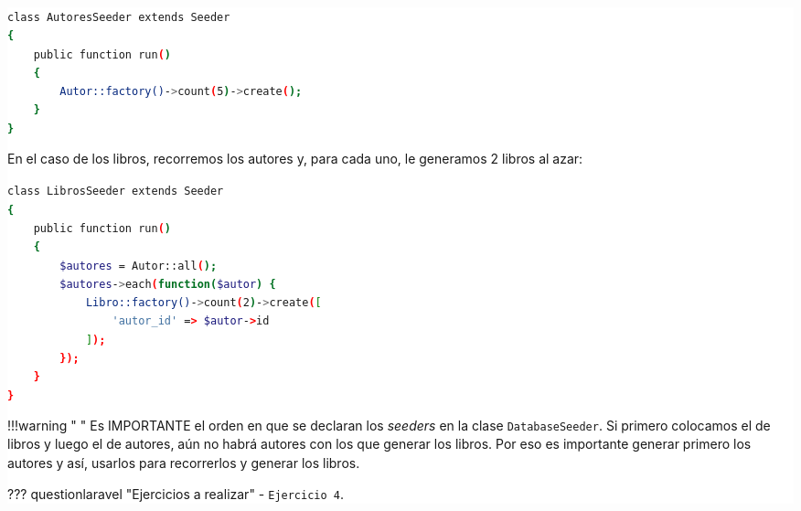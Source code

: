 ```bash
class AutoresSeeder extends Seeder
{
    public function run()
    {
        Autor::factory()->count(5)->create();
    }
}
```

En el caso de los libros, recorremos los autores y, para cada uno, le generamos 2 libros al azar:

```bash
class LibrosSeeder extends Seeder
{
    public function run()
    {
        $autores = Autor::all();
        $autores->each(function($autor) {
            Libro::factory()->count(2)->create([
                'autor_id' => $autor->id
            ]);
        });
    }
}
```

!!!warning " "
	Es IMPORTANTE el orden en que se declaran los *seeders* en la clase `DatabaseSeeder`. Si primero colocamos el de libros y luego el de autores, aún no habrá autores con los que generar los libros. Por eso es importante generar primero los autores y así, usarlos para recorrerlos y generar los libros.



??? questionlaravel "Ejercicios a realizar"
	-  `Ejercicio 4`.
